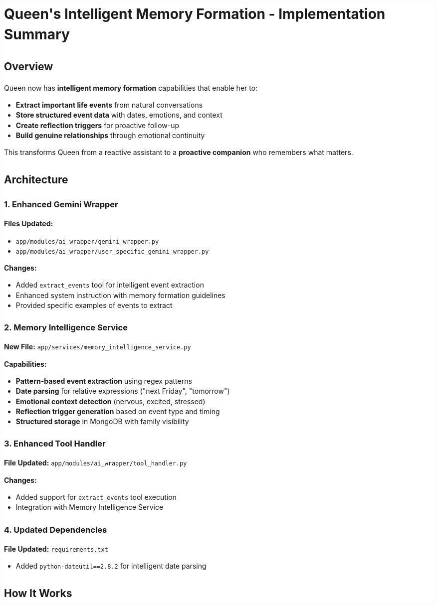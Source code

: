 # Queen's Intelligent Memory Formation - Implementation Summary

## Overview

Queen now has **intelligent memory formation** capabilities that enable her to:
- **Extract important life events** from natural conversations
- **Store structured event data** with dates, emotions, and context
- **Create reflection triggers** for proactive follow-up
- **Build genuine relationships** through emotional continuity

This transforms Queen from a reactive assistant to a **proactive companion** who remembers what matters.

## Architecture

### 1. Enhanced Gemini Wrapper
**Files Updated:**
- `app/modules/ai_wrapper/gemini_wrapper.py`
- `app/modules/ai_wrapper/user_specific_gemini_wrapper.py`

**Changes:**
- Added `extract_events` tool for intelligent event extraction
- Enhanced system instruction with memory formation guidelines
- Provided specific examples of events to extract

### 2. Memory Intelligence Service
**New File:** `app/services/memory_intelligence_service.py`

**Capabilities:**
- **Pattern-based event extraction** using regex patterns
- **Date parsing** for relative expressions ("next Friday", "tomorrow")
- **Emotional context detection** (nervous, excited, stressed)
- **Reflection trigger generation** based on event type and timing
- **Structured storage** in MongoDB with family visibility

### 3. Enhanced Tool Handler
**File Updated:** `app/modules/ai_wrapper/tool_handler.py`

**Changes:**
- Added support for `extract_events` tool execution
- Integration with Memory Intelligence Service

### 4. Updated Dependencies
**File Updated:** `requirements.txt`
- Added `python-dateutil==2.8.2` for intelligent date parsing

## How It Works
